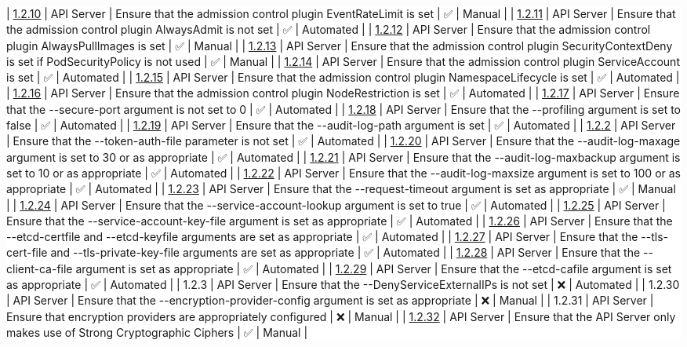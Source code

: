 | [1.2.10](bundle/compliance/cis_k8s/rules/cis_1_2_10) | API Server                             | Ensure that the admission control plugin EventRateLimit is set                                           | :white_check_mark: |  Manual   |
| [1.2.11](bundle/compliance/cis_k8s/rules/cis_1_2_11) | API Server                             | Ensure that the admission control plugin AlwaysAdmit is not set                                          | :white_check_mark: | Automated |
| [1.2.12](bundle/compliance/cis_k8s/rules/cis_1_2_12) | API Server                             | Ensure that the admission control plugin AlwaysPullImages is set                                         | :white_check_mark: |  Manual   |
| [1.2.13](bundle/compliance/cis_k8s/rules/cis_1_2_13) | API Server                             | Ensure that the admission control plugin SecurityContextDeny is set if PodSecurityPolicy is not used     | :white_check_mark: |  Manual   |
| [1.2.14](bundle/compliance/cis_k8s/rules/cis_1_2_14) | API Server                             | Ensure that the admission control plugin ServiceAccount is set                                           | :white_check_mark: | Automated |
| [1.2.15](bundle/compliance/cis_k8s/rules/cis_1_2_15) | API Server                             | Ensure that the admission control plugin NamespaceLifecycle is set                                       | :white_check_mark: | Automated |
| [1.2.16](bundle/compliance/cis_k8s/rules/cis_1_2_16) | API Server                             | Ensure that the admission control plugin NodeRestriction is set                                          | :white_check_mark: | Automated |
| [1.2.17](bundle/compliance/cis_k8s/rules/cis_1_2_17) | API Server                             | Ensure that the --secure-port argument is not set to 0                                                   | :white_check_mark: | Automated |
| [1.2.18](bundle/compliance/cis_k8s/rules/cis_1_2_18) | API Server                             | Ensure that the --profiling argument is set to false                                                     | :white_check_mark: | Automated |
| [1.2.19](bundle/compliance/cis_k8s/rules/cis_1_2_19) | API Server                             | Ensure that the --audit-log-path argument is set                                                         | :white_check_mark: | Automated |
|  [1.2.2](bundle/compliance/cis_k8s/rules/cis_1_2_2)  | API Server                             | Ensure that the --token-auth-file parameter is not set                                                   | :white_check_mark: | Automated |
| [1.2.20](bundle/compliance/cis_k8s/rules/cis_1_2_20) | API Server                             | Ensure that the --audit-log-maxage argument is set to 30 or as appropriate                               | :white_check_mark: | Automated |
| [1.2.21](bundle/compliance/cis_k8s/rules/cis_1_2_21) | API Server                             | Ensure that the --audit-log-maxbackup argument is set to 10 or as appropriate                            | :white_check_mark: | Automated |
| [1.2.22](bundle/compliance/cis_k8s/rules/cis_1_2_22) | API Server                             | Ensure that the --audit-log-maxsize argument is set to 100 or as appropriate                             | :white_check_mark: | Automated |
| [1.2.23](bundle/compliance/cis_k8s/rules/cis_1_2_23) | API Server                             | Ensure that the --request-timeout argument is set as appropriate                                         | :white_check_mark: |  Manual   |
| [1.2.24](bundle/compliance/cis_k8s/rules/cis_1_2_24) | API Server                             | Ensure that the --service-account-lookup argument is set to true                                         | :white_check_mark: | Automated |
| [1.2.25](bundle/compliance/cis_k8s/rules/cis_1_2_25) | API Server                             | Ensure that the --service-account-key-file argument is set as appropriate                                | :white_check_mark: | Automated |
| [1.2.26](bundle/compliance/cis_k8s/rules/cis_1_2_26) | API Server                             | Ensure that the --etcd-certfile and --etcd-keyfile arguments are set as appropriate                      | :white_check_mark: | Automated |
| [1.2.27](bundle/compliance/cis_k8s/rules/cis_1_2_27) | API Server                             | Ensure that the --tls-cert-file and --tls-private-key-file arguments are set as appropriate              | :white_check_mark: | Automated |
| [1.2.28](bundle/compliance/cis_k8s/rules/cis_1_2_28) | API Server                             | Ensure that the --client-ca-file argument is set as appropriate                                          | :white_check_mark: | Automated |
| [1.2.29](bundle/compliance/cis_k8s/rules/cis_1_2_29) | API Server                             | Ensure that the --etcd-cafile argument is set as appropriate                                             | :white_check_mark: | Automated |
|                        1.2.3                         | API Server                             | Ensure that the --DenyServiceExternalIPs is not set                                                      |        :x:         | Automated |
|                        1.2.30                        | API Server                             | Ensure that the --encryption-provider-config argument is set as appropriate                              |        :x:         |  Manual   |
|                        1.2.31                        | API Server                             | Ensure that encryption providers are appropriately configured                                            |        :x:         |  Manual   |
| [1.2.32](bundle/compliance/cis_k8s/rules/cis_1_2_32) | API Server                             | Ensure that the API Server only makes use of Strong Cryptographic Ciphers                                | :white_check_mark: |  Manual   |